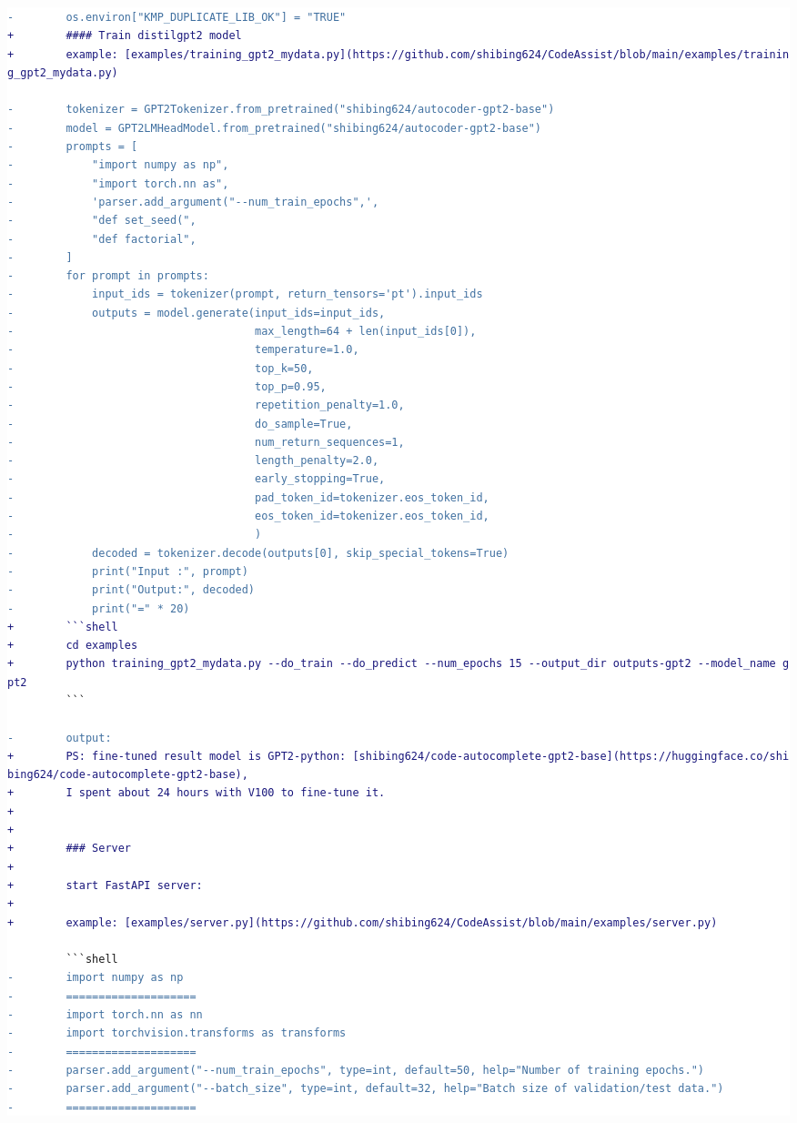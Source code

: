 ```diff
-        os.environ["KMP_DUPLICATE_LIB_OK"] = "TRUE"
+        #### Train distilgpt2 model
+        example: [examples/training_gpt2_mydata.py](https://github.com/shibing624/CodeAssist/blob/main/examples/training_gpt2_mydata.py)
         
-        tokenizer = GPT2Tokenizer.from_pretrained("shibing624/autocoder-gpt2-base")
-        model = GPT2LMHeadModel.from_pretrained("shibing624/autocoder-gpt2-base")
-        prompts = [
-            "import numpy as np",
-            "import torch.nn as",
-            'parser.add_argument("--num_train_epochs",',
-            "def set_seed(",
-            "def factorial",
-        ]
-        for prompt in prompts:
-            input_ids = tokenizer(prompt, return_tensors='pt').input_ids
-            outputs = model.generate(input_ids=input_ids,
-                                     max_length=64 + len(input_ids[0]),
-                                     temperature=1.0,
-                                     top_k=50,
-                                     top_p=0.95,
-                                     repetition_penalty=1.0,
-                                     do_sample=True,
-                                     num_return_sequences=1,
-                                     length_penalty=2.0,
-                                     early_stopping=True,
-                                     pad_token_id=tokenizer.eos_token_id,
-                                     eos_token_id=tokenizer.eos_token_id,
-                                     )
-            decoded = tokenizer.decode(outputs[0], skip_special_tokens=True)
-            print("Input :", prompt)
-            print("Output:", decoded)
-            print("=" * 20)
+        ```shell
+        cd examples
+        python training_gpt2_mydata.py --do_train --do_predict --num_epochs 15 --output_dir outputs-gpt2 --model_name gpt2
         ```
         
-        output:
+        PS: fine-tuned result model is GPT2-python: [shibing624/code-autocomplete-gpt2-base](https://huggingface.co/shibing624/code-autocomplete-gpt2-base), 
+        I spent about 24 hours with V100 to fine-tune it. 
+        
+        
+        ### Server
+        
+        start FastAPI server:
+        
+        example: [examples/server.py](https://github.com/shibing624/CodeAssist/blob/main/examples/server.py)
         
         ```shell
-        import numpy as np
-        ====================
-        import torch.nn as nn
-        import torchvision.transforms as transforms
-        ====================
-        parser.add_argument("--num_train_epochs", type=int, default=50, help="Number of training epochs.")
-        parser.add_argument("--batch_size", type=int, default=32, help="Batch size of validation/test data.")
-        ====================
```